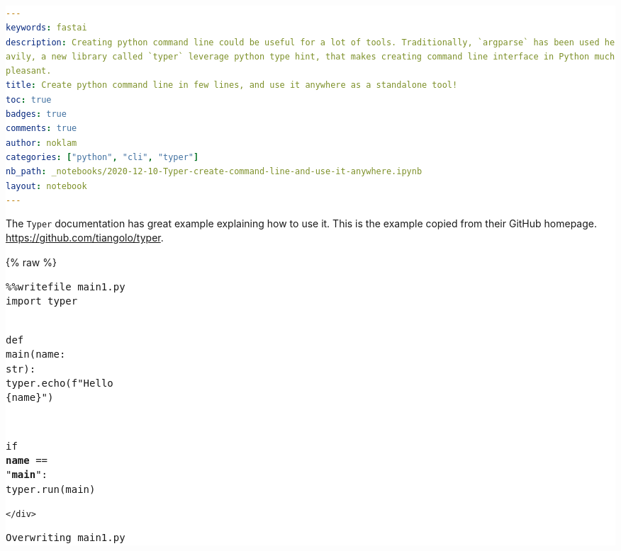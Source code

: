 ```yaml
---
keywords: fastai
description: Creating python command line could be useful for a lot of tools. Traditionally, `argparse` has been used heavily, a new library called `typer` leverage python type hint, that makes creating command line interface in Python much pleasant.
title: Create python command line in few lines, and use it anywhere as a standalone tool!
toc: true 
badges: true
comments: true
author: noklam
categories: ["python", "cli", "typer"]
nb_path: _notebooks/2020-12-10-Typer-create-command-line-and-use-it-anywhere.ipynb
layout: notebook
---
```




<div class="container" id="notebook-container">
        
<div class="cell border-box-sizing text_cell rendered"><div class="inner_cell">
<div class="text_cell_render border-box-sizing rendered_html">
<p>The <code>Typer</code> documentation has great example explaining how to use it. This is the example copied from their GitHub homepage.
<a href="https://github.com/tiangolo/typer">https://github.com/tiangolo/typer</a>.</p>

</div>
</div>
</div>
    {% raw %}
    
<div class="cell border-box-sizing code_cell rendered">
<div class="input">

<div class="inner_cell">
    <div class="input_area">
<div class=" highlight hl-ipython3"><pre><span></span><span class="o">%%writefile</span> main1.py
<span class="kn">import</span> <span class="nn">typer</span>


<span class="k">def</span> <span class="nf">main</span><span class="p">(</span><span class="n">name</span><span class="p">:</span> <span class="nb">str</span><span class="p">):</span>
    <span class="n">typer</span><span class="o">.</span><span class="n">echo</span><span class="p">(</span><span class="sa">f</span><span class="s2">&quot;Hello </span><span class="si">{</span><span class="n">name</span><span class="si">}</span><span class="s2">&quot;</span><span class="p">)</span>


<span class="k">if</span> <span class="vm">__name__</span> <span class="o">==</span> <span class="s2">&quot;__main__&quot;</span><span class="p">:</span>
    <span class="n">typer</span><span class="o">.</span><span class="n">run</span><span class="p">(</span><span class="n">main</span><span class="p">)</span>
</pre></div>

    </div>
</div>
</div>

<div class="output_wrapper">
<div class="output">

<div class="output_area">

<div class="output_subarea output_stream output_stdout output_text">
<pre>Overwriting main1.py
</pre>
</div>
</div>

</div>
</div>